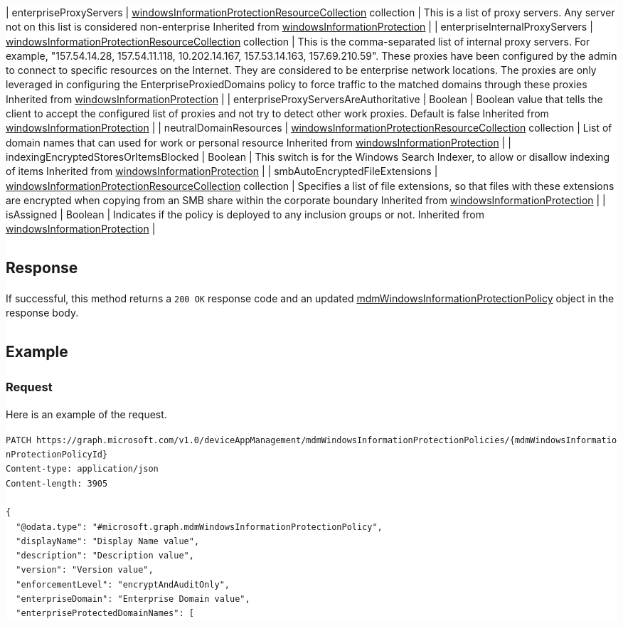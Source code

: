 | enterpriseProxyServers                 | [windowsInformationProtectionResourceCollection](../resources/intune-mam-windowsinformationprotectionresourcecollection.md) collection           | This is a list of proxy servers. Any server not on this list is considered non-enterprise Inherited from [windowsInformationProtection](../resources/intune-mam-windowsinformationprotection.md)                                                                                                                                                                                                                                                                                                                                                                      |
| enterpriseInternalProxyServers         | [windowsInformationProtectionResourceCollection](../resources/intune-mam-windowsinformationprotectionresourcecollection.md) collection           | This is the comma-separated list of internal proxy servers. For example, "157.54.14.28, 157.54.11.118, 10.202.14.167, 157.53.14.163, 157.69.210.59". These proxies have been configured by the admin to connect to specific resources on the Internet. They are considered to be enterprise network locations. The proxies are only leveraged in configuring the EnterpriseProxiedDomains policy to force traffic to the matched domains through these proxies Inherited from [windowsInformationProtection](../resources/intune-mam-windowsinformationprotection.md) |
| enterpriseProxyServersAreAuthoritative | Boolean                                                                                                                                          | Boolean value that tells the client to accept the configured list of proxies and not try to detect other work proxies. Default is false Inherited from [windowsInformationProtection](../resources/intune-mam-windowsinformationprotection.md)                                                                                                                                                                                                                                                                                                                        |
| neutralDomainResources                 | [windowsInformationProtectionResourceCollection](../resources/intune-mam-windowsinformationprotectionresourcecollection.md) collection           | List of domain names that can used for work or personal resource Inherited from [windowsInformationProtection](../resources/intune-mam-windowsinformationprotection.md)                                                                                                                                                                                                                                                                                                                                                                                               |
| indexingEncryptedStoresOrItemsBlocked  | Boolean                                                                                                                                          | This switch is for the Windows Search Indexer, to allow or disallow indexing of items Inherited from [windowsInformationProtection](../resources/intune-mam-windowsinformationprotection.md)                                                                                                                                                                                                                                                                                                                                                                          |
| smbAutoEncryptedFileExtensions         | [windowsInformationProtectionResourceCollection](../resources/intune-mam-windowsinformationprotectionresourcecollection.md) collection           | Specifies a list of file extensions, so that files with these extensions are encrypted when copying from an SMB share within the corporate boundary Inherited from [windowsInformationProtection](../resources/intune-mam-windowsinformationprotection.md)                                                                                                                                                                                                                                                                                                            |
| isAssigned                             | Boolean                                                                                                                                          | Indicates if the policy is deployed to any inclusion groups or not. Inherited from [windowsInformationProtection](../resources/intune-mam-windowsinformationprotection.md)                                                                                                                                                                                                                                                                                                                                                                                            |

## Response

If successful, this method returns a `200 OK` response code and an updated [mdmWindowsInformationProtectionPolicy](../resources/intune-mam-mdmwindowsinformationprotectionpolicy.md) object in the response body.

## Example

### Request

Here is an example of the request.

```http
PATCH https://graph.microsoft.com/v1.0/deviceAppManagement/mdmWindowsInformationProtectionPolicies/{mdmWindowsInformationProtectionPolicyId}
Content-type: application/json
Content-length: 3905

{
  "@odata.type": "#microsoft.graph.mdmWindowsInformationProtectionPolicy",
  "displayName": "Display Name value",
  "description": "Description value",
  "version": "Version value",
  "enforcementLevel": "encryptAndAuditOnly",
  "enterpriseDomain": "Enterprise Domain value",
  "enterpriseProtectedDomainNames": [
```